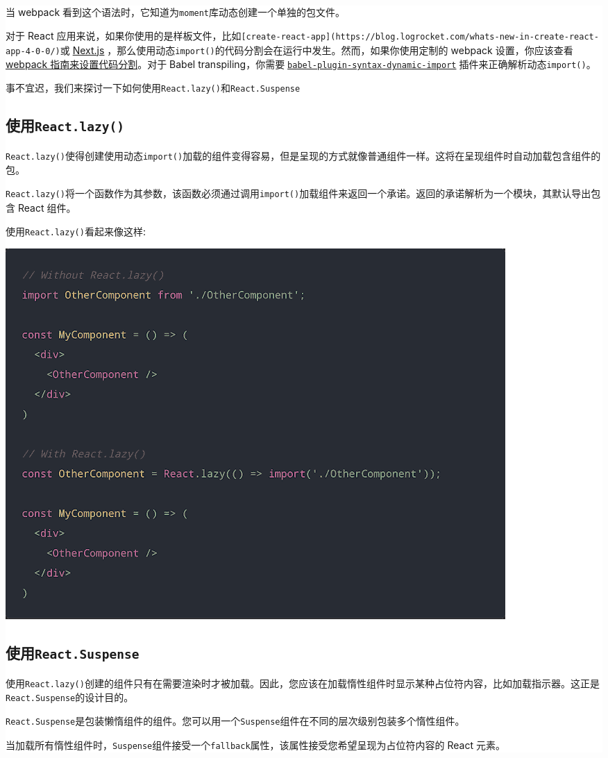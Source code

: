 当 webpack 看到这个语法时，它知道为`moment`库动态创建一个单独的包文件。

对于 React 应用来说，如果你使用的是样板文件，比如`[create-react-app](https://blog.logrocket.com/whats-new-in-create-react-app-4-0-0/)`或 [Next.js](https://blog.logrocket.com/next-js-vs-react-developer-experience/) ，那么使用动态`import()`的代码分割会在运行中发生。然而，如果你使用定制的 webpack 设置，你应该查看 [webpack 指南来设置代码分割](https://webpack.js.org/guides/code-splitting/)。对于 Babel transpiling，你需要 [`babel-plugin-syntax-dynamic-import`](https://yarnpkg.com/en/package/babel-plugin-syntax-dynamic-import) 插件来正确解析动态`import()`。

事不宜迟，我们来探讨一下如何使用`React.lazy()`和`React.Suspense`

## 使用`React.lazy()`

`React.lazy()`使得创建使用动态`import()`加载的组件变得容易，但是呈现的方式就像普通组件一样。这将在呈现组件时自动加载包含组件的包。

`React.lazy()`将一个函数作为其参数，该函数必须通过调用`import()`加载组件来返回一个承诺。返回的承诺解析为一个模块，其默认导出包含 React 组件。

使用`React.lazy()`看起来像这样:

![Using React.lazy()](img/61360c1d7266829629cbc862299908a9.png)

## 使用`React.Suspense`

使用`React.lazy()`创建的组件只有在需要渲染时才被加载。因此，您应该在加载惰性组件时显示某种占位符内容，比如加载指示器。这正是`React.Suspense`的设计目的。

`React.Suspense`是包装懒惰组件的组件。您可以用一个`Suspense`组件在不同的层次级别包装多个惰性组件。

当加载所有惰性组件时，`Suspense`组件接受一个`fallback`属性，该属性接受您希望呈现为占位符内容的 React 元素。
